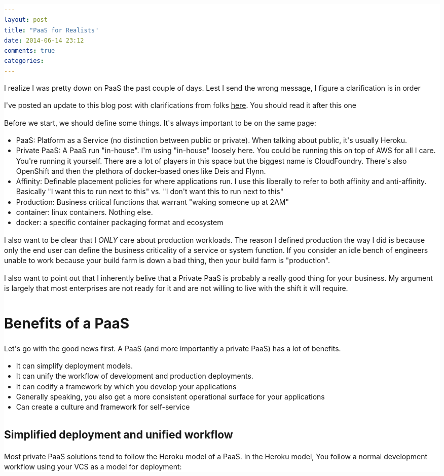 ```yaml
---
layout: post
title: "PaaS for Realists"
date: 2014-06-14 23:12
comments: true
categories: 
---
```


I realize I was pretty down on PaaS the past couple of days. Lest I send the wrong message, I figure a clarification is in order


<div class="docs-note">I've posted an update to this blog post with clarifications from folks <a href="http://blog.lusis.org/blog/2014/06/22/feedback-on-paas-realism/">here</a>. You should read it after this one</div>

Before we start, we should define some things. It's always important to be on the same page:

- PaaS: Platform as a Service (no distinction between public or private). When talking about public, it's usually Heroku.
- Private PaaS: A PaaS run "in-house". I'm using "in-house" loosely here. You could be running this on top of AWS for all I care. You're running it yourself. There are a lot of players in this space but the biggest name is CloudFoundry. There's also OpenShift and then the plethora of docker-based ones like Deis and Flynn.
- Affinity: Definable placement policies for where applications run. I use this liberally to refer to both affinity and anti-affinity. Basically "I want this to run next to this" vs. "I don't want this to run next to this"
- Production: Business critical functions that warrant "waking someone up at 2AM"
- container: linux containers. Nothing else.
- docker: a specific container packaging format and ecosystem

I also want to be clear that I *ONLY* care about production workloads. The reason I defined production the way I did is because only the end user can define the business criticality of a service or system function. If you consider an idle bench of engineers unable to work because your build farm is down a bad thing, then your build farm is "production".

I also want to point out that I inherently belive that a Private PaaS is probably a really good thing for your business. My argument is largely that most enterprises are not ready for it and are not willing to live with the shift it will require.

# Benefits of a PaaS
Let's go with the good news first. A PaaS (and more importantly a private PaaS) has a lot of benefits.

  - It can simplify deployment models.
  - It can unify the workflow of development and production deployments.
  - It can codify a framework by which you develop your applications
  - Generally speaking, you also get a more consistent operational surface for your applications
  - Can create a culture and framework for self-service

## Simplified deployment and unified workflow
Most private PaaS solutions tend to follow the Heroku model of a PaaS. In the Heroku model, You follow a normal development workflow using your VCS as a model for deployment:
